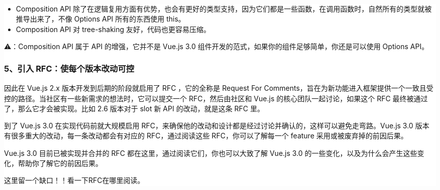 * Composition API 除了在逻辑复用方面有优势，也会有更好的类型支持，因为它们都是一些函数，在调用函数时，自然所有的类型就被推导出来了，不像 Options API 所有的东西使用 this。
* Composition API 对 tree-shaking 友好，代码也更容易压缩。

⚠️：Composition API 属于 API 的增强，它并不是 Vue.js 3.0 组件开发的范式，如果你的组件足够简单，你还是可以使用 Options API。

### 5、引入 RFC：使每个版本改动可控

因此在 Vue.js 2.x 版本开发到后期的阶段就启用了 RFC ，它的全称是 Request For Comments，旨在为新功能进入框架提供一个一致且受控的路径。当社区有一些新需求的想法时，它可以提交一个 RFC，然后由社区和 Vue.js 的核心团队一起讨论，如果这个 RFC 最终被通过了，那么它才会被实现。比如 2.6 版本对于 slot 新 API 的改动，就是这条 RFC 里。

到了 Vue.js 3.0 在实现代码前就大规模启用 RFC，来确保他的改动和设计都是经过讨论并确认的，这样可以避免走弯路。Vue.js 3.0 版本有很多重大的改动，每一条改动都会有对应的 RFC，通过阅读这些 RFC，你可以了解每一个 feature 采用或被废弃掉的前因后果。

Vue.js 3.0 目前已被实现并合并的 RFC 都在这里，通过阅读它们，你也可以大致了解 Vue.js 3.0 的一些变化，以及为什么会产生这些变化，帮助你了解它的前因后果。


这里留一个缺口！！看一下RFC在哪里阅读。






